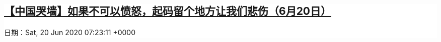 [【中国哭墙】如果不可以愤怒，起码留个地方让我们悲伤（6月20日）](https://chinadigitaltimes.net/chinese/2020/06/%e3%80%90%e4%b8%ad%e5%9b%bd%e5%93%ad%e5%a2%99%e3%80%91%e5%a6%82%e6%9e%9c%e4%b8%8d%e5%8f%af%e4%bb%a5%e6%84%a4%e6%80%92%ef%bc%8c%e8%b5%b7%e7%a0%81%e7%95%99%e4%b8%aa%e5%9c%b0%e6%96%b9%e8%ae%a9%e6%88%91/)
------
日期：Sat, 20 Jun 2020 07:23:11 +0000
